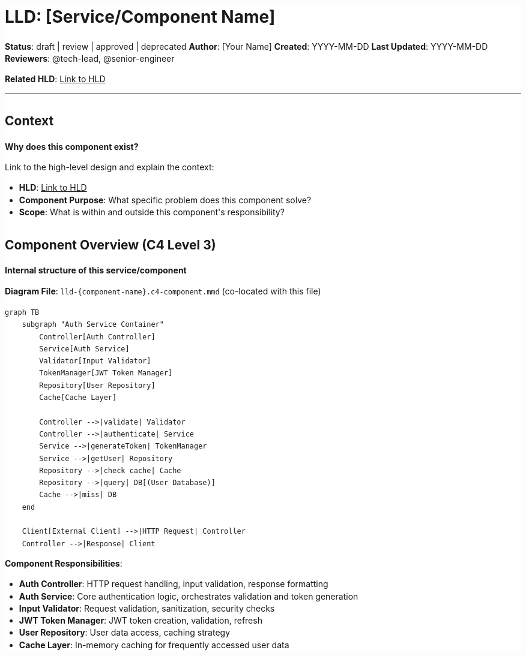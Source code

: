 # LLD: [Service/Component Name]

**Status**: draft | review | approved | deprecated
**Author**: [Your Name]
**Created**: YYYY-MM-DD
**Last Updated**: YYYY-MM-DD
**Reviewers**: @tech-lead, @senior-engineer

**Related HLD**: [Link to HLD](hld-{system-name}.md)

---

## Context

**Why does this component exist?**

Link to the high-level design and explain the context:
- **HLD**: [Link to HLD](hld-{system-name}.md)
- **Component Purpose**: What specific problem does this component solve?
- **Scope**: What is within and outside this component's responsibility?

## Component Overview (C4 Level 3)

**Internal structure of this service/component**

**Diagram File**: `lld-{component-name}.c4-component.mmd` (co-located with this file)

```mermaid
graph TB
    subgraph "Auth Service Container"
        Controller[Auth Controller]
        Service[Auth Service]
        Validator[Input Validator]
        TokenManager[JWT Token Manager]
        Repository[User Repository]
        Cache[Cache Layer]

        Controller -->|validate| Validator
        Controller -->|authenticate| Service
        Service -->|generateToken| TokenManager
        Service -->|getUser| Repository
        Repository -->|check cache| Cache
        Repository -->|query| DB[(User Database)]
        Cache -->|miss| DB
    end

    Client[External Client] -->|HTTP Request| Controller
    Controller -->|Response| Client
```

**Component Responsibilities**:
- **Auth Controller**: HTTP request handling, input validation, response formatting
- **Auth Service**: Core authentication logic, orchestrates validation and token generation
- **Input Validator**: Request validation, sanitization, security checks
- **JWT Token Manager**: JWT token creation, validation, refresh
- **User Repository**: User data access, caching strategy
- **Cache Layer**: In-memory caching for frequently accessed user data
